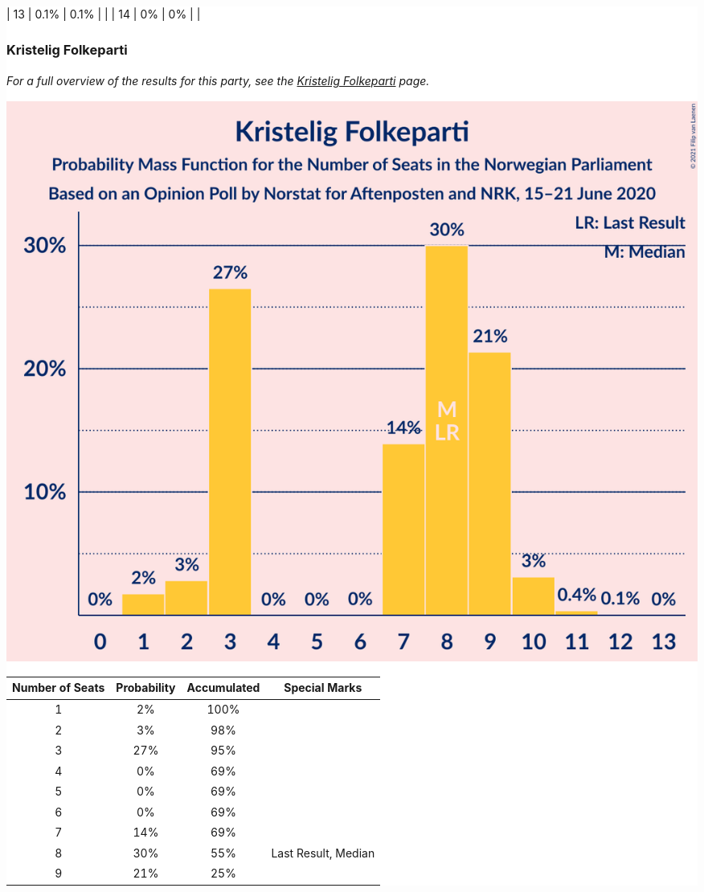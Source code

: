 | 13 | 0.1% | 0.1% |  |
| 14 | 0% | 0% |  |

### Kristelig Folkeparti

*For a full overview of the results for this party, see the [Kristelig Folkeparti](party-kristeligfolkeparti.html) page.*

![Graph with seats probability mass function not yet produced](2020-06-21-Norstat-seats-pmf-kristeligfolkeparti.png "Seats Probability Mass Function")

| Number of Seats | Probability | Accumulated | Special Marks |
|:---------------:|:-----------:|:-----------:|:-------------:|
| 1 | 2% | 100% |  |
| 2 | 3% | 98% |  |
| 3 | 27% | 95% |  |
| 4 | 0% | 69% |  |
| 5 | 0% | 69% |  |
| 6 | 0% | 69% |  |
| 7 | 14% | 69% |  |
| 8 | 30% | 55% | Last Result, Median |
| 9 | 21% | 25% |  |